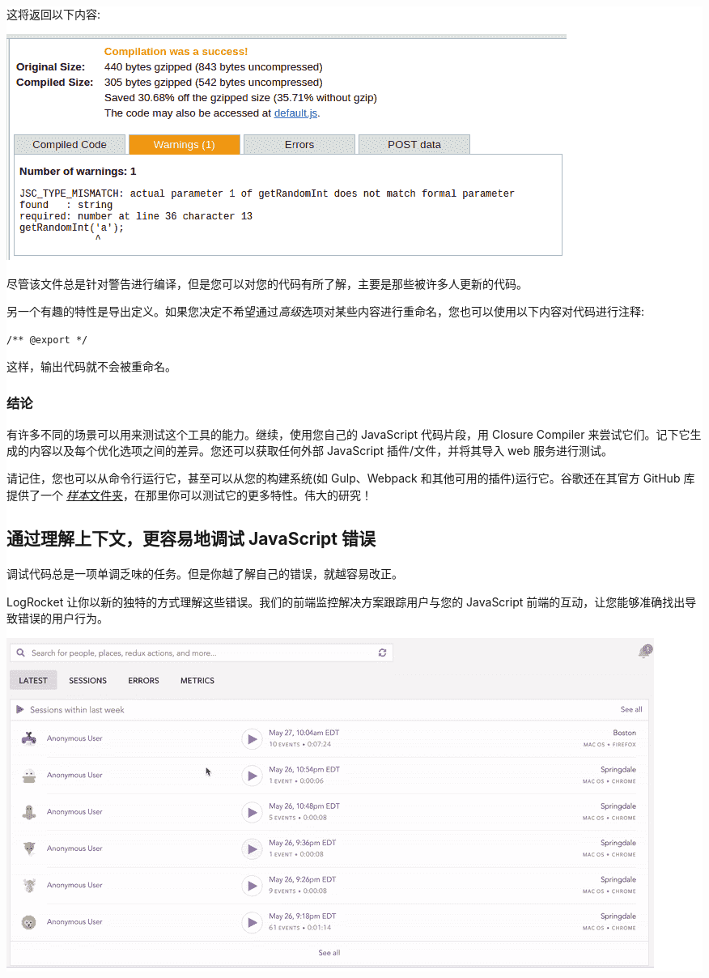 这将返回以下内容:

![](img/e4ecb0061d0adeb62480c2dab80a147f.png)

尽管该文件总是针对警告进行编译，但是您可以对您的代码有所了解，主要是那些被许多人更新的代码。

另一个有趣的特性是导出定义。如果您决定不希望通过*高级*选项对某些内容进行重命名，您也可以使用以下内容对代码进行注释:

```
/** @export */
```

这样，输出代码就不会被重命名。

### 结论

有许多不同的场景可以用来测试这个工具的能力。继续，使用您自己的 JavaScript 代码片段，用 Closure Compiler 来尝试它们。记下它生成的内容以及每个优化选项之间的差异。您还可以获取任何外部 JavaScript 插件/文件，并将其导入 web 服务进行测试。

请记住，您也可以从命令行运行它，甚至可以从您的构建系统(如 Gulp、Webpack 和其他可用的插件)运行它。谷歌还在其官方 GitHub 库提供了一个 [*样本*文件夹](https://github.com/google/closure-compiler-js/tree/master/samples)，在那里你可以测试它的更多特性。伟大的研究！

## 通过理解上下文，更容易地调试 JavaScript 错误

调试代码总是一项单调乏味的任务。但是你越了解自己的错误，就越容易改正。

LogRocket 让你以新的独特的方式理解这些错误。我们的前端监控解决方案跟踪用户与您的 JavaScript 前端的互动，让您能够准确找出导致错误的用户行为。

[![LogRocket Dashboard Free Trial Banner](img/cbfed9be3defcb505e662574769a7636.png)](https://lp.logrocket.com/blg/javascript-signup)
